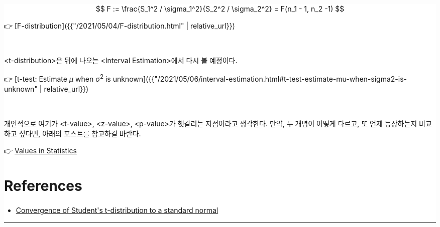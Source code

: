 $$
F := \frac{S_1^2 / \sigma_1^2}{S_2^2 / \sigma_2^2} = F(n_1 - 1, n_2 -1)
$$

👉 [F-distribution]({{"/2021/05/04/F-distribution.html" | relative_url}})

<br/>

\<t-distribution\>은 뒤에 나오는 \<Interval Estimation\>에서 다시 볼 예정이다.

👉 [t-test: Estimate $\mu$ when $\sigma^2$ is unknown]({{"/2021/05/06/interval-estimation.html#t-test-estimate-mu-when-sigma2-is-unknown" | relative_url}})

<br/>

개인적으로 여기가 \<t-value\>, \<z-value\>, \<p-value\>가 헷갈리는 지점이라고 생각한다. 만약, 두 개념이 어떻게 다르고, 또 언제 등장하는지 비교하고 싶다면, 아래의 포스트를 참고하길 바란다.

👉 [Values in Statistics]({{"/2021/06/05/values-in-statistics.html"}})

# References

- [Convergence of Student's t-distribution to a standard normal](https://math.stackexchange.com/questions/3240536/convergence-of-students-t-distribution-to-a-standard-normal)

<hr/>

[^1]: \<t-distribution\>을 쓰기 위해선, 샘플이 반드시 normal 분포로부터 추출되어야 한다!! 💥